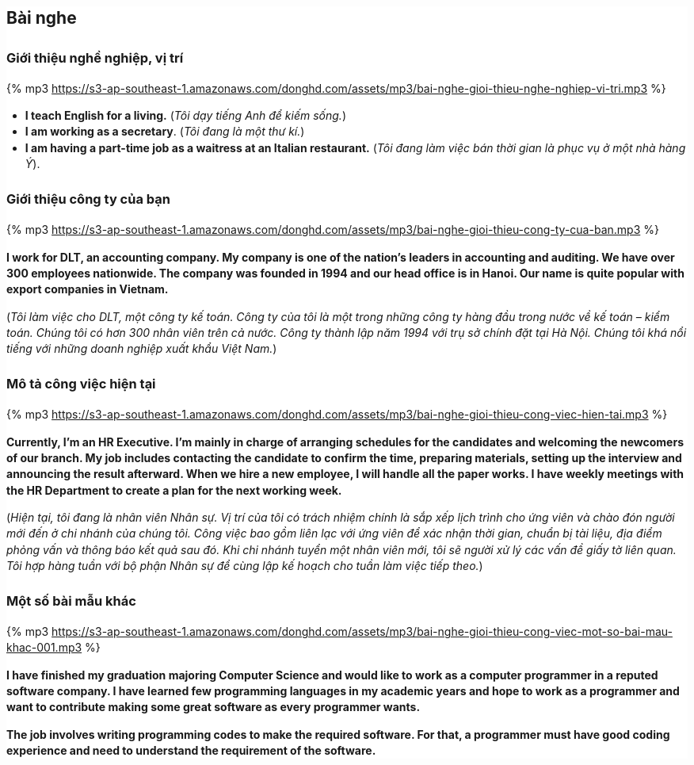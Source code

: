 ## Bài nghe

### Giới thiệu nghề nghiệp, vị trí

{% mp3 https://s3-ap-southeast-1.amazonaws.com/donghd.com/assets/mp3/bai-nghe-gioi-thieu-nghe-nghiep-vi-tri.mp3 %}

- **I teach English for a living.** (*Tôi dạy tiếng Anh để kiếm sống.*)
- **I am working as a secretary**. (*Tôi đang là một thư kí.*)
- **I am having a part-time job as a waitress at an Italian restaurant.** (*Tôi đang làm việc bán thời gian là phục vụ ở một nhà hàng Ý*).

### Giới thiệu công ty của bạn

{% mp3 https://s3-ap-southeast-1.amazonaws.com/donghd.com/assets/mp3/bai-nghe-gioi-thieu-cong-ty-cua-ban.mp3 %}

**I work for DLT, an accounting company. My company is one of the nation’s leaders in accounting and auditing. We have over 300 employees nationwide. The company was founded in 1994 and our head office is in Hanoi. Our name is quite popular with export companies in Vietnam.**

(*Tôi làm việc cho DLT, một công ty kế toán. Công ty của tôi là một trong những công ty hàng đầu trong nước về kế toán – kiểm toán. Chúng tôi có hơn 300 nhân viên trên cả nước. Công ty thành lập năm 1994 với trụ sở chính đặt tại Hà Nội. Chúng tôi khá nổi tiếng với những doanh nghiệp xuất khẩu Việt Nam.*)

### Mô tả công việc hiện tại

{% mp3 https://s3-ap-southeast-1.amazonaws.com/donghd.com/assets/mp3/bai-nghe-gioi-thieu-cong-viec-hien-tai.mp3 %}

**Currently, I’m an HR Executive. I’m mainly in charge of arranging schedules for the candidates and welcoming the newcomers of our branch. My job includes contacting the candidate to confirm the time, preparing materials, setting up the interview and announcing the result afterward. When we hire a new employee, I will handle all the paper works. I have weekly meetings with the HR Department to create a plan for the next working week.**

(*Hiện tại, tôi đang là nhân viên Nhân sự. Vị trí của tôi có trách nhiệm chính là sắp xếp lịch trình cho ứng viên và chào đón người mới đến ở chi nhánh của chúng tôi. Công việc bao gồm liên lạc với ứng viên để xác nhận thời gian, chuẩn bị tài liệu, địa điểm phỏng vấn và thông báo kết quả sau đó. Khi chi nhánh tuyển một nhân viên mới, tôi sẽ người xử lý các vấn đề giấy tờ liên quan. Tôi hợp hàng tuần với bộ phận Nhân sự để cùng lập kế hoạch cho tuần làm việc tiếp theo.*)

### Một số bài mẫu khác

{% mp3 https://s3-ap-southeast-1.amazonaws.com/donghd.com/assets/mp3/bai-nghe-gioi-thieu-cong-viec-mot-so-bai-mau-khac-001.mp3 %}

**I have finished my graduation majoring Computer Science and would like to work as a computer programmer in a reputed software company. I have learned few programming languages in my academic years and hope to work as a programmer and want to contribute making some great software as every programmer wants.**

**The job involves writing programming codes to make the required software. For that, a programmer must have good coding experience and need to understand the requirement of the software.**
